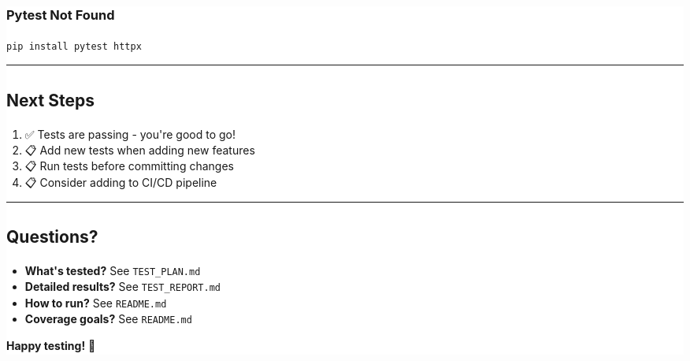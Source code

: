 ### Pytest Not Found
```bash
pip install pytest httpx
```

---

## Next Steps

1. ✅ Tests are passing - you're good to go!
2. 📋 Add new tests when adding new features
3. 📋 Run tests before committing changes
4. 📋 Consider adding to CI/CD pipeline

---

## Questions?

- **What's tested?** See `TEST_PLAN.md`
- **Detailed results?** See `TEST_REPORT.md`
- **How to run?** See `README.md`
- **Coverage goals?** See `README.md`

**Happy testing!** 🎉
